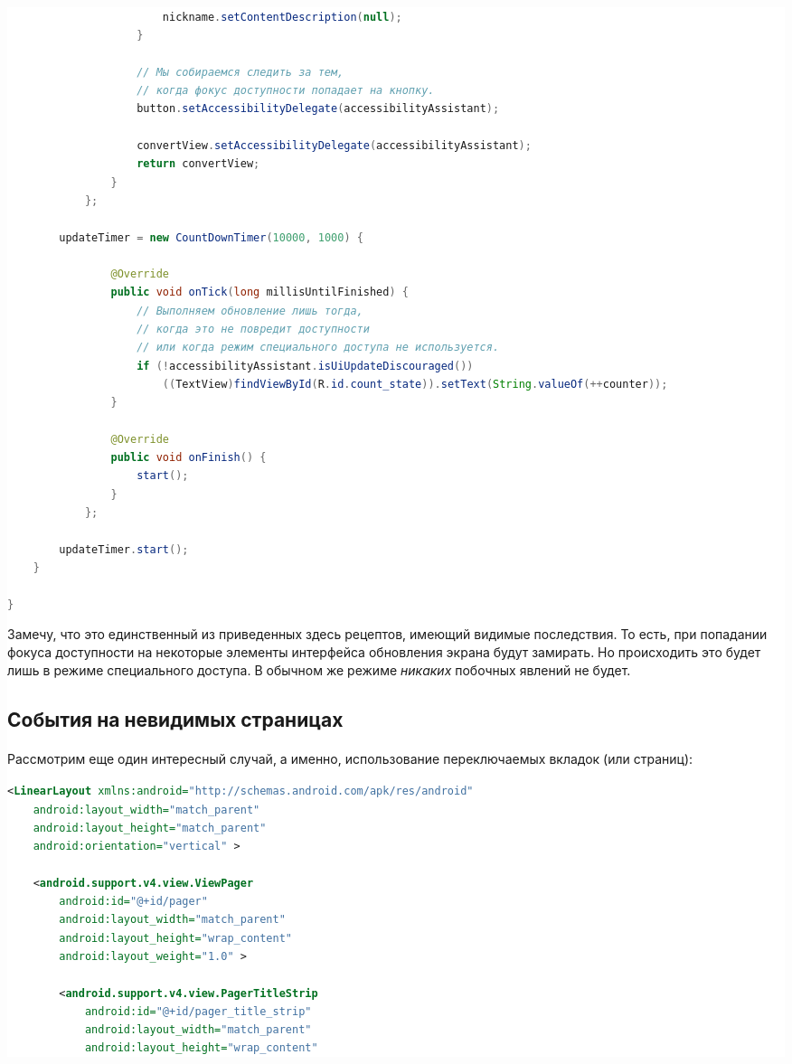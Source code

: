 ```java
                        nickname.setContentDescription(null);
                    }

                    // Мы собираемся следить за тем,
                    // когда фокус доступности попадает на кнопку.
                    button.setAccessibilityDelegate(accessibilityAssistant);

                    convertView.setAccessibilityDelegate(accessibilityAssistant);
                    return convertView;
                }
            };

        updateTimer = new CountDownTimer(10000, 1000) {

                @Override
                public void onTick(long millisUntilFinished) {
                    // Выполняем обновление лишь тогда,
                    // когда это не повредит доступности
                    // или когда режим специального доступа не используется.
                    if (!accessibilityAssistant.isUiUpdateDiscouraged())
                        ((TextView)findViewById(R.id.count_state)).setText(String.valueOf(++counter));
                }

                @Override
                public void onFinish() {
                    start();
                }
            };

        updateTimer.start();
    }

}
```

Замечу, что это единственный из приведенных здесь рецептов, имеющий
видимые последствия. То есть, при попадании фокуса доступности на
некоторые элементы интерфейса обновления экрана будут замирать. Но
происходить это будет лишь в режиме специального доступа. В обычном же
режиме _никаких_ побочных явлений не будет.


## События на невидимых страницах

Рассмотрим еще один интересный случай, а именно, использование
переключаемых вкладок (или страниц):

```xml
<LinearLayout xmlns:android="http://schemas.android.com/apk/res/android"
    android:layout_width="match_parent"
    android:layout_height="match_parent"
    android:orientation="vertical" >

    <android.support.v4.view.ViewPager
        android:id="@+id/pager"
        android:layout_width="match_parent"
        android:layout_height="wrap_content"
        android:layout_weight="1.0" >

        <android.support.v4.view.PagerTitleStrip
            android:id="@+id/pager_title_strip"
            android:layout_width="match_parent"
            android:layout_height="wrap_content"
```